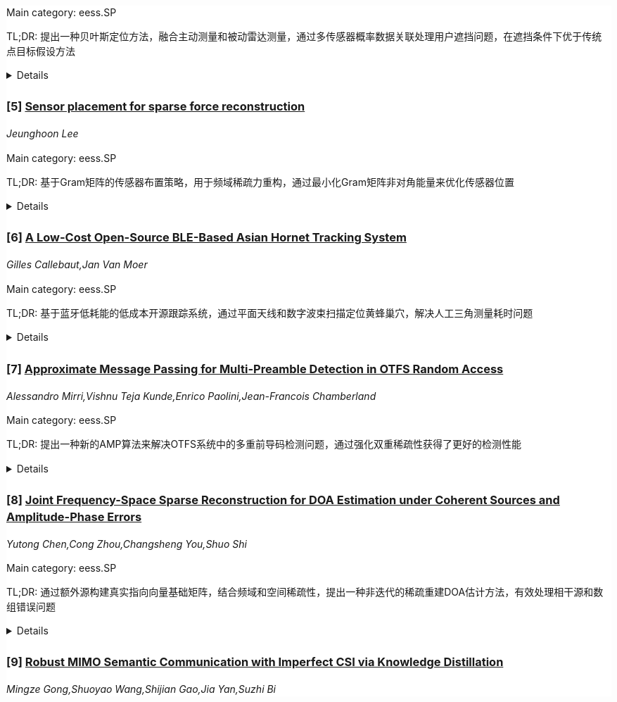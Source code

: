 Main category: eess.SP

TL;DR: 提出一种贝叶斯定位方法，融合主动测量和被动雷达测量，通过多传感器概率数据关联处理用户遮挡问题，在遮挡条件下优于传统点目标假设方法


<details><summary>Details</summary></details>


### [5] [Sensor placement for sparse force reconstruction](https://arxiv.org/abs/2509.03825)
*Jeunghoon Lee*

Main category: eess.SP

TL;DR: 基于Gram矩阵的传感器布置策略，用于频域稀疏力重构，通过最小化Gram矩阵非对角能量来优化传感器位置


<details><summary>Details</summary></details>


### [6] [A Low-Cost Open-Source BLE-Based Asian Hornet Tracking System](https://arxiv.org/abs/2509.03979)
*Gilles Callebaut,Jan Van Moer*

Main category: eess.SP

TL;DR: 基于蓝牙低耗能的低成本开源跟踪系统，通过平面天线和数字波束扫描定位黄蜂巢穴，解决人工三角测量耗时问题


<details><summary>Details</summary></details>


### [7] [Approximate Message Passing for Multi-Preamble Detection in OTFS Random Access](https://arxiv.org/abs/2509.03980)
*Alessandro Mirri,Vishnu Teja Kunde,Enrico Paolini,Jean-Francois Chamberland*

Main category: eess.SP

TL;DR: 提出一种新的AMP算法来解决OTFS系统中的多重前导码检测问题，通过强化双重稀疏性获得了更好的检测性能


<details><summary>Details</summary></details>


### [8] [Joint Frequency-Space Sparse Reconstruction for DOA Estimation under Coherent Sources and Amplitude-Phase Errors](https://arxiv.org/abs/2509.03983)
*Yutong Chen,Cong Zhou,Changsheng You,Shuo Shi*

Main category: eess.SP

TL;DR: 通过额外源构建真实指向向量基础矩阵，结合频域和空间稀疏性，提出一种非迭代的稀疏重建DOA估计方法，有效处理相干源和数组错误问题


<details><summary>Details</summary></details>


### [9] [Robust MIMO Semantic Communication with Imperfect CSI via Knowledge Distillation](https://arxiv.org/abs/2509.04005)
*Mingze Gong,Shuoyao Wang,Shijian Gao,Jia Yan,Suzhi Bi*
